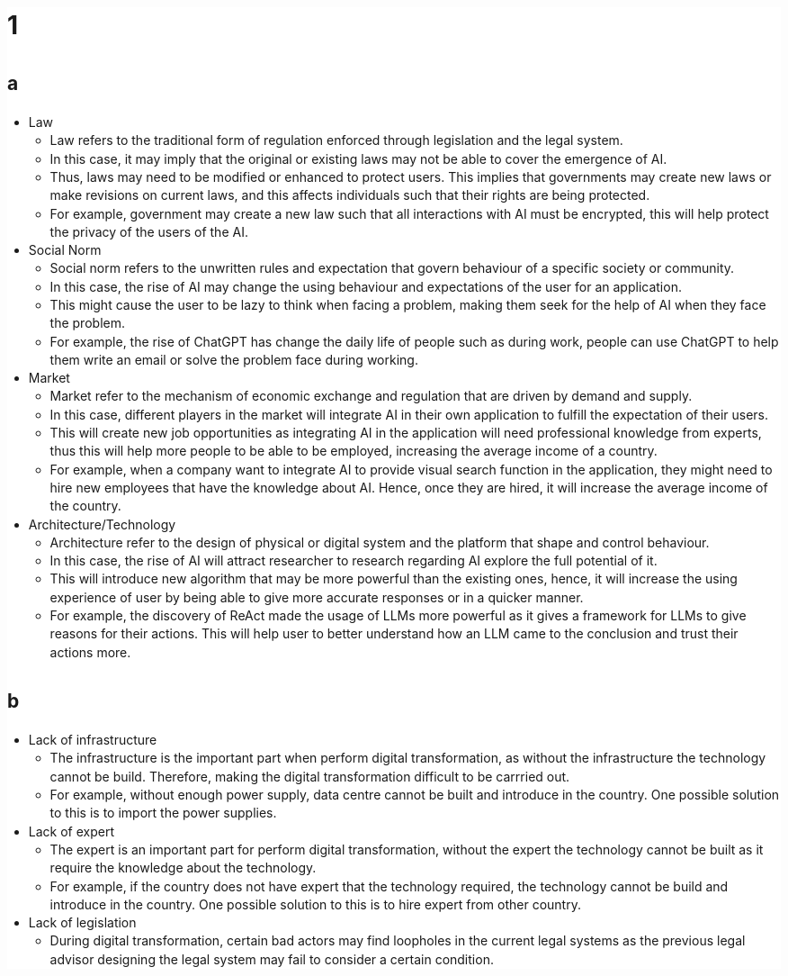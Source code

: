 # 1
## a
- Law
  - Law refers to the traditional form of regulation enforced through legislation and the legal system.
  - In this case, it may imply that the original or existing laws may not be able to cover the emergence of AI.
  - Thus, laws may need to be modified or enhanced to protect users. This implies that governments may create new laws or make revisions on current laws, and this affects individuals such that their rights are being protected.
  - For example, government may create a new law such that all interactions with AI must be encrypted, this will help protect the privacy of the users of the AI. 
- Social Norm
  - Social norm refers to the unwritten rules and expectation that govern behaviour of a specific society or community.
  - In this case, the rise of AI may change the using behaviour and expectations of the user for an application.
  - This might cause the user to be lazy to think when facing a problem, making them seek for the help of AI when they face the problem.
  - For example, the rise of ChatGPT has change the daily life of people such as during work, people can use ChatGPT to help them write an email or solve the problem face during working.
- Market
  - Market refer to the mechanism of economic exchange and regulation that are driven by demand and supply.
  - In this case, different players in the market will integrate AI in their own application to fulfill the expectation of their users.
  - This will create new job opportunities as integrating AI in the application will need professional knowledge from experts, thus this will help more people to be able to be employed, increasing the average income of a country.
  - For example, when a company want to integrate AI to provide visual search function in the application, they might need to hire new employees that have the knowledge about AI. Hence, once they are hired, it will increase the average income of the country.
- Architecture/Technology
  - Architecture refer to the design of physical or digital system and the platform that shape and control behaviour.
  - In this case, the rise of AI will attract researcher to research regarding AI explore the full potential of it.
  - This will introduce new algorithm that may be more powerful than the existing ones, hence, it will increase the using experience of user by being able to give more accurate responses or in a quicker manner.
  - For example, the discovery of ReAct made the usage of LLMs more powerful as it gives a framework for LLMs to give reasons for their actions. This will help user to better understand how an LLM came to the conclusion and trust their actions more. 

## b
- Lack of infrastructure
	- The infrastructure is the important part when perform digital transformation, as without the infrastructure the technology cannot be build. Therefore, making the digital transformation difficult to be carrried out.
	- For example, without enough power supply, data centre cannot be built and introduce in the country. One possible solution to this is to import the power supplies.
- Lack of expert
	- The expert is an important part for perform digital transformation, without the expert the technology cannot be built as it require the knowledge about the technology.
	- For example, if the country does not have expert that the technology required, the technology cannot be build and introduce in the country. One possible solution to this is to hire expert from other country.
- Lack of legislation
  - During digital transformation, certain bad actors may find loopholes in the current legal systems as the previous legal advisor designing the legal system may fail to consider a certain condition. 